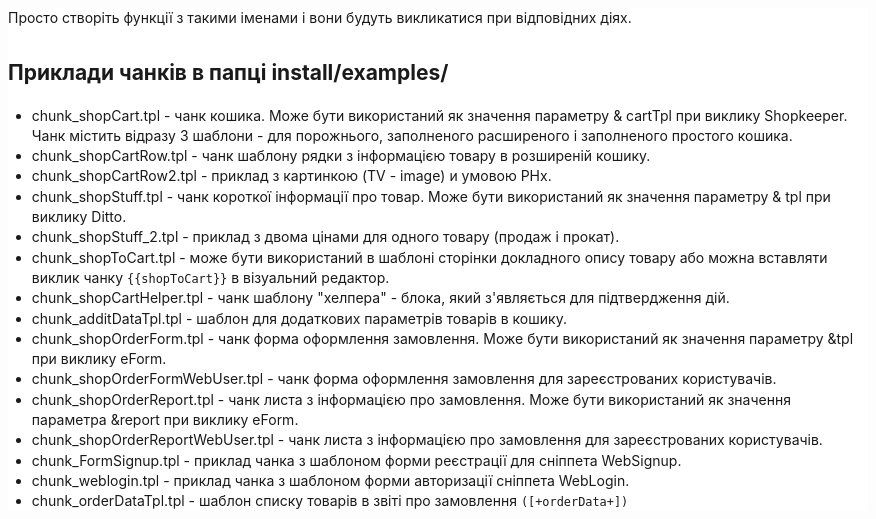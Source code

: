 Просто створіть функції з такими іменами і вони будуть викликатися при відповідних діях.


## Приклади чанків в папці install/examples/ ##

* chunk_shopCart.tpl - чанк кошика. Може бути використаний як значення параметру & cartTpl при виклику Shopkeeper. Чанк містить відразу 3 шаблони - для порожнього, заполненого расширеного і заполненого простого кошика.
* chunk_shopCartRow.tpl - чанк шаблону рядки з інформацією товару в розширеній кошику.
* chunk_shopCartRow2.tpl - приклад з картинкою (TV - image) и умовою PHx.
* chunk_shopStuff.tpl - чанк короткої інформації про товар. Може бути використаний як значення параметру & tpl при виклику Ditto.
* chunk_shopStuff_2.tpl - приклад з двома цінами для одного товару (продаж і прокат).
* chunk_shopToCart.tpl - може бути використаний в шаблоні сторінки докладного опису товару або можна вставляти виклик чанку `{{shopToCart}}` в візуальний редактор.
* chunk_shopCartHelper.tpl - чанк шаблону "хелпера" - блока, який з'являється для підтвердження дій.
* chunk_additDataTpl.tpl - шаблон для додаткових параметрів товарів в кошику.
* chunk_shopOrderForm.tpl - чанк форма оформлення замовлення. Може бути використаний як значення параметру &tpl при виклику eForm.
* chunk_shopOrderFormWebUser.tpl - чанк форма оформлення замовлення для зареєстрованих користувачів.
* chunk_shopOrderReport.tpl - чанк листа з інформацією про замовлення. Може бути використаний як значення параметра &report при виклику eForm.
* chunk_shopOrderReportWebUser.tpl - чанк листа з інформацією про замовлення для зареєстрованих користувачів.
* chunk_FormSignup.tpl - приклад чанка з шаблоном форми реєстрації для сніппета WebSignup.
* chunk_weblogin.tpl - приклад чанка з шаблоном форми авторизації сніппета WebLogin.
* chunk_orderDataTpl.tpl - шаблон списку товарів в звіті про замовлення `([+orderData+])`
